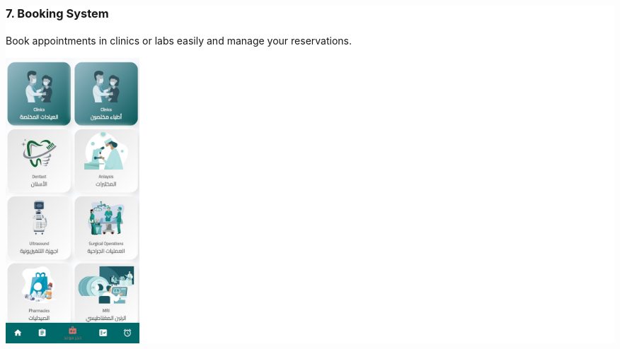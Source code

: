

### 7. Booking System

Book appointments in clinics or labs easily and manage your reservations.

<div style="display: flex; justify-content: space-between; margin-bottom: 25px">
<img src="screenshots\BookingSystem\Screenshot.yoursafty_200.jpg" alt = "yoursafty_03" style="width:22%">